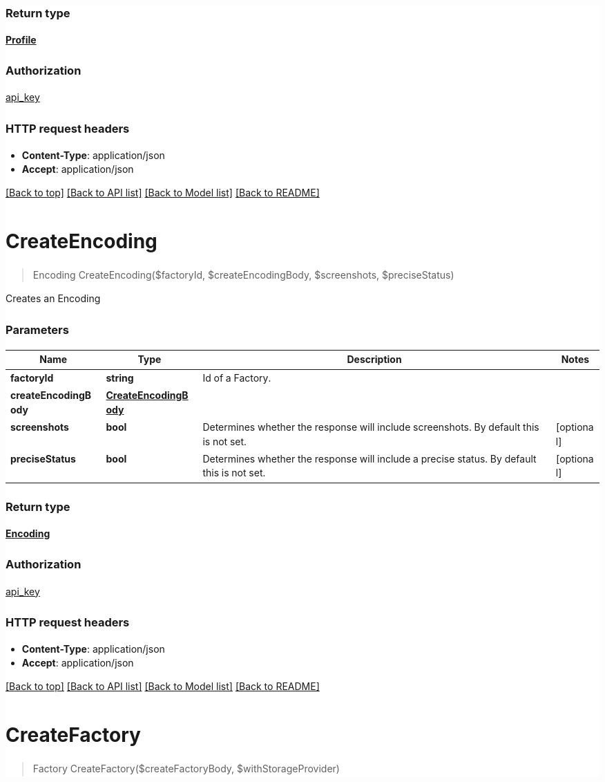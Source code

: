 ### Return type

[**Profile**](Profile.md)

### Authorization

[api_key](../README.md#api_key)

### HTTP request headers

 - **Content-Type**: application/json
 - **Accept**: application/json

[[Back to top]](#) [[Back to API list]](../README.md#documentation-for-api-endpoints) [[Back to Model list]](../README.md#documentation-for-models) [[Back to README]](../README.md)

# **CreateEncoding**
> Encoding CreateEncoding($factoryId, $createEncodingBody, $screenshots, $preciseStatus)

Creates an Encoding


### Parameters

Name | Type | Description  | Notes
------------- | ------------- | ------------- | -------------
 **factoryId** | **string**| Id of a Factory. |
 **createEncodingBody** | [**CreateEncodingBody**](CreateEncodingBody.md)|  |
 **screenshots** | **bool**| Determines whether the response will include screenshots. By default this is not set. | [optional]
 **preciseStatus** | **bool**| Determines whether the response will include a precise status. By default this is not set. | [optional]

### Return type

[**Encoding**](Encoding.md)

### Authorization

[api_key](../README.md#api_key)

### HTTP request headers

 - **Content-Type**: application/json
 - **Accept**: application/json

[[Back to top]](#) [[Back to API list]](../README.md#documentation-for-api-endpoints) [[Back to Model list]](../README.md#documentation-for-models) [[Back to README]](../README.md)

# **CreateFactory**
> Factory CreateFactory($createFactoryBody, $withStorageProvider)
